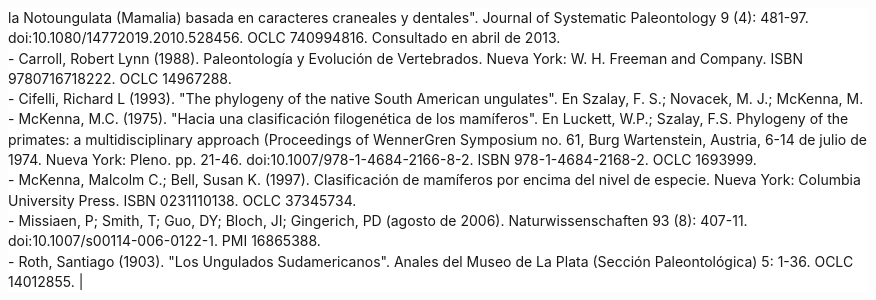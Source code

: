 la Notoungulata (Mamalia) basada en caracteres craneales y dentales". Journal of Systematic Paleontology 9 (4): 481-97. doi:10.1080/14772019.2010.528456. OCLC 740994816. Consultado en abril de 2013.<br/>- Carroll, Robert Lynn (1988). Paleontología y Evolución de Vertebrados. Nueva York: W. H. Freeman and Company. ISBN 9780716718222. OCLC 14967288.<br/>- Cifelli, Richard L (1993). "The phylogeny of the native South American ungulates". En Szalay, F. S.; Novacek, M. J.; McKenna, M.<br/>- McKenna, M.C. (1975). "Hacia una clasificación filogenética de los mamíferos". En Luckett, W.P.; Szalay, F.S. Phylogeny of the primates: a multidisciplinary approach (Proceedings of WennerGren Symposium no. 61, Burg Wartenstein, Austria, 6-14 de julio de 1974. Nueva York: Pleno. pp. 21-46. doi:10.1007/978-1-4684-2166-8-2. ISBN 978-1-4684-2168-2. OCLC 1693999.<br/>- McKenna, Malcolm C.; Bell, Susan K. (1997). Clasificación de mamíferos por encima del nivel de especie. Nueva York: Columbia University Press. ISBN 0231110138. OCLC 37345734.<br/>- Missiaen, P; Smith, T; Guo, DY; Bloch, JI; Gingerich, PD (agosto de 2006). Naturwissenschaften 93 (8): 407-11. doi:10.1007/s00114-006-0122-1. PMI 16865388.<br/>- Roth, Santiago (1903). "Los Ungulados Sudamericanos". Anales del Museo de La Plata (Sección Paleontológica) 5: 1-36. OCLC 14012855. |